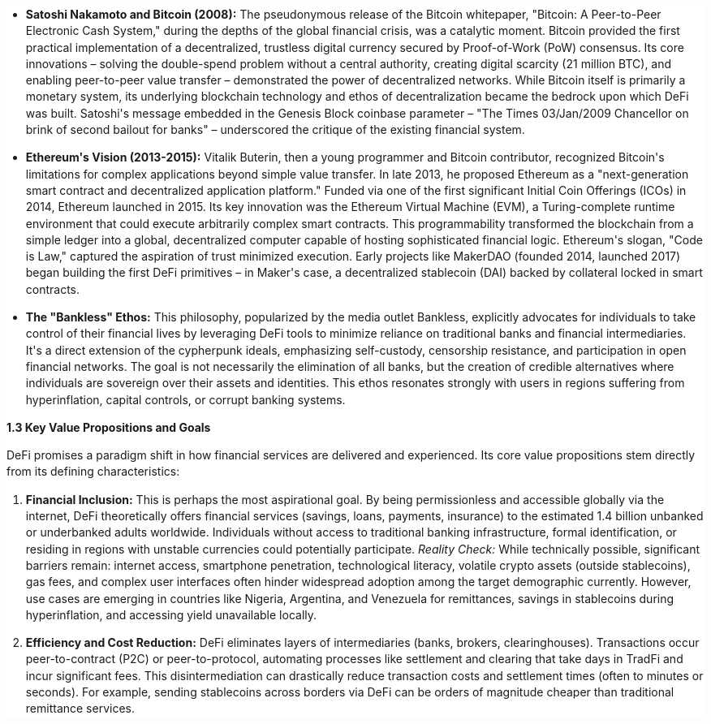 *   **Satoshi Nakamoto and Bitcoin (2008):** The pseudonymous release of the Bitcoin whitepaper, "Bitcoin: A Peer-to-Peer Electronic Cash System," during the depths of the global financial crisis, was a catalytic moment. Bitcoin provided the first practical implementation of a decentralized, trustless digital currency secured by Proof-of-Work (PoW) consensus. Its core innovations – solving the double-spend problem without a central authority, creating digital scarcity (21 million BTC), and enabling peer-to-peer value transfer – demonstrated the power of decentralized networks. While Bitcoin itself is primarily a monetary system, its underlying blockchain technology and ethos of decentralization became the bedrock upon which DeFi was built. Satoshi's message embedded in the Genesis Block coinbase parameter – "The Times 03/Jan/2009 Chancellor on brink of second bailout for banks" – underscored the critique of the existing financial system.

*   **Ethereum's Vision (2013-2015):** Vitalik Buterin, then a young programmer and Bitcoin contributor, recognized Bitcoin's limitations for complex applications beyond simple value transfer. In late 2013, he proposed Ethereum as a "next-generation smart contract and decentralized application platform." Funded via one of the first significant Initial Coin Offerings (ICOs) in 2014, Ethereum launched in 2015. Its key innovation was the Ethereum Virtual Machine (EVM), a Turing-complete runtime environment that could execute arbitrarily complex smart contracts. This programmability transformed the blockchain from a simple ledger into a global, decentralized computer capable of hosting sophisticated financial logic. Ethereum's slogan, "Code is Law," captured the aspiration of trust minimized execution. Early projects like MakerDAO (founded 2014, launched 2017) began building the first DeFi primitives – in Maker's case, a decentralized stablecoin (DAI) backed by collateral locked in smart contracts.

*   **The "Bankless" Ethos:** This philosophy, popularized by the media outlet Bankless, explicitly advocates for individuals to take control of their financial lives by leveraging DeFi tools to minimize reliance on traditional banks and financial intermediaries. It's a direct extension of the cypherpunk ideals, emphasizing self-custody, censorship resistance, and participation in open financial networks. The goal is not necessarily the elimination of all banks, but the creation of credible alternatives where individuals are sovereign over their assets and identities. This ethos resonates strongly with users in regions suffering from hyperinflation, capital controls, or corrupt banking systems.

**1.3 Key Value Propositions and Goals**

DeFi promises a paradigm shift in how financial services are delivered and experienced. Its core value propositions stem directly from its defining characteristics:

1.  **Financial Inclusion:** This is perhaps the most aspirational goal. By being permissionless and accessible globally via the internet, DeFi theoretically offers financial services (savings, loans, payments, insurance) to the estimated 1.4 billion unbanked or underbanked adults worldwide. Individuals without access to traditional banking infrastructure, formal identification, or residing in regions with unstable currencies could potentially participate. *Reality Check:* While technically possible, significant barriers remain: internet access, smartphone penetration, technological literacy, volatile crypto assets (outside stablecoins), gas fees, and complex user interfaces often hinder widespread adoption among the target demographic currently. However, use cases are emerging in countries like Nigeria, Argentina, and Venezuela for remittances, savings in stablecoins during hyperinflation, and accessing yield unavailable locally.

2.  **Efficiency and Cost Reduction:** DeFi eliminates layers of intermediaries (banks, brokers, clearinghouses). Transactions occur peer-to-contract (P2C) or peer-to-protocol, automating processes like settlement and clearing that take days in TradFi and incur significant fees. This disintermediation can drastically reduce transaction costs and settlement times (often to minutes or seconds). For example, sending stablecoins across borders via DeFi can be orders of magnitude cheaper than traditional remittance services.

